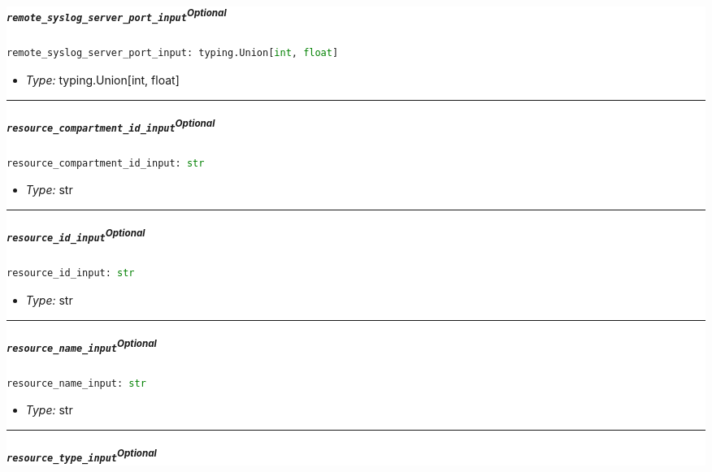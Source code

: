 
##### `remote_syslog_server_port_input`<sup>Optional</sup> <a name="remote_syslog_server_port_input" id="rhizo-co-terraform-provider-oci.operatorAccessControlOperatorControlAssignment.OperatorAccessControlOperatorControlAssignment.property.remoteSyslogServerPortInput"></a>

```python
remote_syslog_server_port_input: typing.Union[int, float]
```

- *Type:* typing.Union[int, float]

---

##### `resource_compartment_id_input`<sup>Optional</sup> <a name="resource_compartment_id_input" id="rhizo-co-terraform-provider-oci.operatorAccessControlOperatorControlAssignment.OperatorAccessControlOperatorControlAssignment.property.resourceCompartmentIdInput"></a>

```python
resource_compartment_id_input: str
```

- *Type:* str

---

##### `resource_id_input`<sup>Optional</sup> <a name="resource_id_input" id="rhizo-co-terraform-provider-oci.operatorAccessControlOperatorControlAssignment.OperatorAccessControlOperatorControlAssignment.property.resourceIdInput"></a>

```python
resource_id_input: str
```

- *Type:* str

---

##### `resource_name_input`<sup>Optional</sup> <a name="resource_name_input" id="rhizo-co-terraform-provider-oci.operatorAccessControlOperatorControlAssignment.OperatorAccessControlOperatorControlAssignment.property.resourceNameInput"></a>

```python
resource_name_input: str
```

- *Type:* str

---

##### `resource_type_input`<sup>Optional</sup> <a name="resource_type_input" id="rhizo-co-terraform-provider-oci.operatorAccessControlOperatorControlAssignment.OperatorAccessControlOperatorControlAssignment.property.resourceTypeInput"></a>
